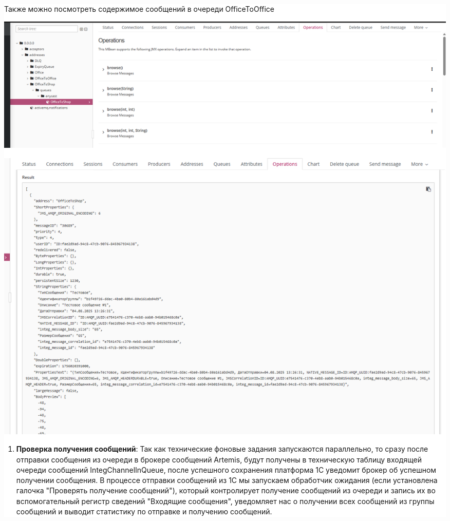    Также можно посмотреть содержимое сообщений в очереди OfficeToOffice

   ![Содержимое сообщения в очереди OfficeToOffice](docs/images/f2a3b4c5-d6e7-9abc-5678-cdef01234567.png)

   ![Детали сообщения](docs/images/a3b4c5d6-e7f8-abcd-6789-def012345678.png)



1.  **Проверка получения сообщений**: Так как технические фоновые задания запускаются параллельно, то сразу после отправки сообщения из очереди в брокере сообщений Artemis, будут получены в техническую таблицу входящей очереди сообщений IntegChannelInQueue, после успешного сохранения платформа 1С уведомит брокер об успешном получении сообщения.
   В процессе отправки сообщений из 1С мы запускаем обработчик ожидания (если установлена галочка "Проверять получение сообщений"), который контролирует получение сообщений из очереди и запись их во вспомогательный регистр сведений "Входящие сообщения", уведомляет нас о получении всех сообщений из группы сообщений и выводит статистику по отправке и получению сообщений.
